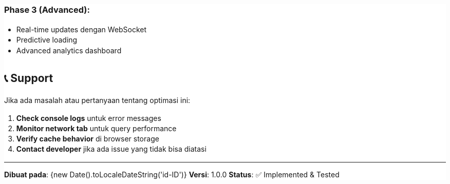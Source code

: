 ### **Phase 3 (Advanced):**
- Real-time updates dengan WebSocket
- Predictive loading
- Advanced analytics dashboard

## 📞 **Support**

Jika ada masalah atau pertanyaan tentang optimasi ini:

1. **Check console logs** untuk error messages
2. **Monitor network tab** untuk query performance
3. **Verify cache behavior** di browser storage
4. **Contact developer** jika ada issue yang tidak bisa diatasi

---

**Dibuat pada**: {new Date().toLocaleDateString('id-ID')}
**Versi**: 1.0.0
**Status**: ✅ Implemented & Tested
